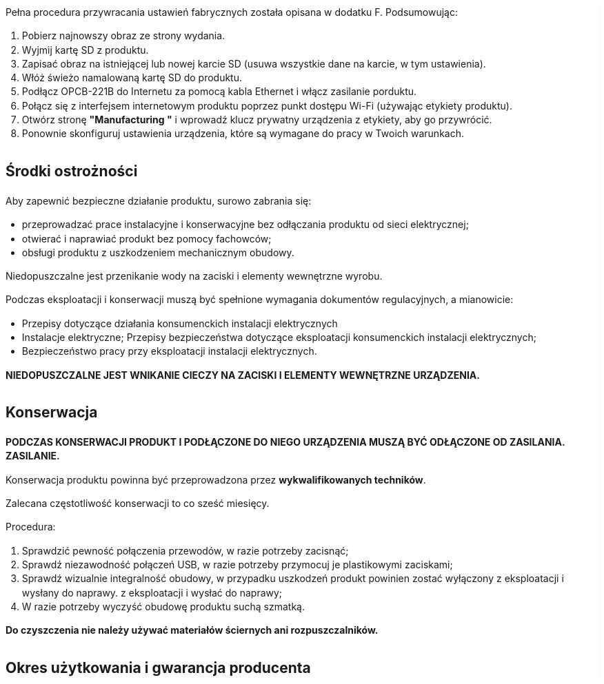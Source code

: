 Pełna procedura przywracania ustawień fabrycznych została opisana w dodatku F. Podsumowując:

1. Pobierz najnowszy obraz ze strony wydania.
2. Wyjmij kartę SD z produktu.
3. Zapisać obraz na istniejącej lub nowej karcie SD (usuwa wszystkie dane na karcie, w tym
   ustawienia).
4. Włóż świeżo namalowaną kartę SD do produktu.
5. Podłącz OPCB-221B do Internetu za pomocą kabla Ethernet i włącz zasilanie porduktu.
6. Połącz się z interfejsem internetowym produktu poprzez punkt dostępu Wi-Fi (używając etykiety produktu).
7. Otwórz stronę **"Manufacturing "** i wprowadź klucz prywatny urządzenia z etykiety, aby go przywrócić.
8. Ponownie skonfiguruj ustawienia urządzenia, które są wymagane do pracy w Twoich warunkach.

## Środki ostrożności

Aby zapewnić bezpieczne działanie produktu, surowo zabrania się:

- przeprowadzać prace instalacyjne i konserwacyjne bez odłączania produktu od sieci elektrycznej;
- otwierać i naprawiać produkt bez pomocy fachowców;
- obsługi produktu z uszkodzeniem mechanicznym obudowy.

Niedopuszczalne jest przenikanie wody na zaciski i elementy wewnętrzne wyrobu.

Podczas eksploatacji i konserwacji muszą być spełnione wymagania dokumentów regulacyjnych, a mianowicie:

- Przepisy dotyczące działania konsumenckich instalacji elektrycznych
- Instalacje elektryczne; Przepisy bezpieczeństwa dotyczące eksploatacji konsumenckich instalacji elektrycznych;
- Bezpieczeństwo pracy przy eksploatacji instalacji elektrycznych.

**NIEDOPUSZCZALNE JEST WNIKANIE CIECZY NA ZACISKI I ELEMENTY WEWNĘTRZNE URZĄDZENIA.**

## Konserwacja

**PODCZAS KONSERWACJI PRODUKT I PODŁĄCZONE DO NIEGO URZĄDZENIA MUSZĄ BYĆ ODŁĄCZONE OD ZASILANIA.
ZASILANIE.**

Konserwacja produktu powinna być przeprowadzona przez **wykwalifikowanych techników**.

Zalecana częstotliwość konserwacji to co sześć miesięcy.

Procedura:

1. Sprawdzić pewność połączenia przewodów, w razie potrzeby zacisnąć;
2. Sprawdź niezawodność połączeń USB, w razie potrzeby przymocuj je plastikowymi zaciskami;
3. Sprawdź wizualnie integralność obudowy, w przypadku uszkodzeń produkt powinien zostać wyłączony z eksploatacji i wysłany do naprawy.
   z eksploatacji i wysłać do naprawy;
4. W razie potrzeby wyczyść obudowę produktu suchą szmatką.

**Do czyszczenia nie należy używać materiałów ściernych ani rozpuszczalników.**

## Okres użytkowania i gwarancja producenta
